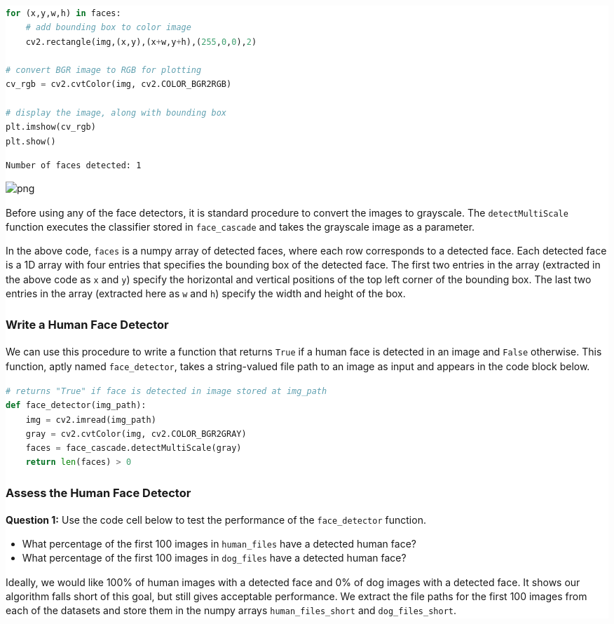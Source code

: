 ```python
for (x,y,w,h) in faces:
    # add bounding box to color image
    cv2.rectangle(img,(x,y),(x+w,y+h),(255,0,0),2)
    
# convert BGR image to RGB for plotting
cv_rgb = cv2.cvtColor(img, cv2.COLOR_BGR2RGB)

# display the image, along with bounding box
plt.imshow(cv_rgb)
plt.show()
```

    Number of faces detected: 1



![png](images/output_5_1.png)


Before using any of the face detectors, it is standard procedure to convert the images to grayscale.  The `detectMultiScale` function executes the classifier stored in `face_cascade` and takes the grayscale image as a parameter.  

In the above code, `faces` is a numpy array of detected faces, where each row corresponds to a detected face.  Each detected face is a 1D array with four entries that specifies the bounding box of the detected face.  The first two entries in the array (extracted in the above code as `x` and `y`) specify the horizontal and vertical positions of the top left corner of the bounding box.  The last two entries in the array (extracted here as `w` and `h`) specify the width and height of the box.

### Write a Human Face Detector

We can use this procedure to write a function that returns `True` if a human face is detected in an image and `False` otherwise.  This function, aptly named `face_detector`, takes a string-valued file path to an image as input and appears in the code block below.


```python
# returns "True" if face is detected in image stored at img_path
def face_detector(img_path):
    img = cv2.imread(img_path)
    gray = cv2.cvtColor(img, cv2.COLOR_BGR2GRAY)
    faces = face_cascade.detectMultiScale(gray)
    return len(faces) > 0
```

### Assess the Human Face Detector

__Question 1:__ Use the code cell below to test the performance of the `face_detector` function.  
- What percentage of the first 100 images in `human_files` have a detected human face?  
- What percentage of the first 100 images in `dog_files` have a detected human face? 

Ideally, we would like 100% of human images with a detected face and 0% of dog images with a detected face. It shows our algorithm falls short of this goal, but still gives acceptable performance.  We extract the file paths for the first 100 images from each of the datasets and store them in the numpy arrays `human_files_short` and `dog_files_short`.
